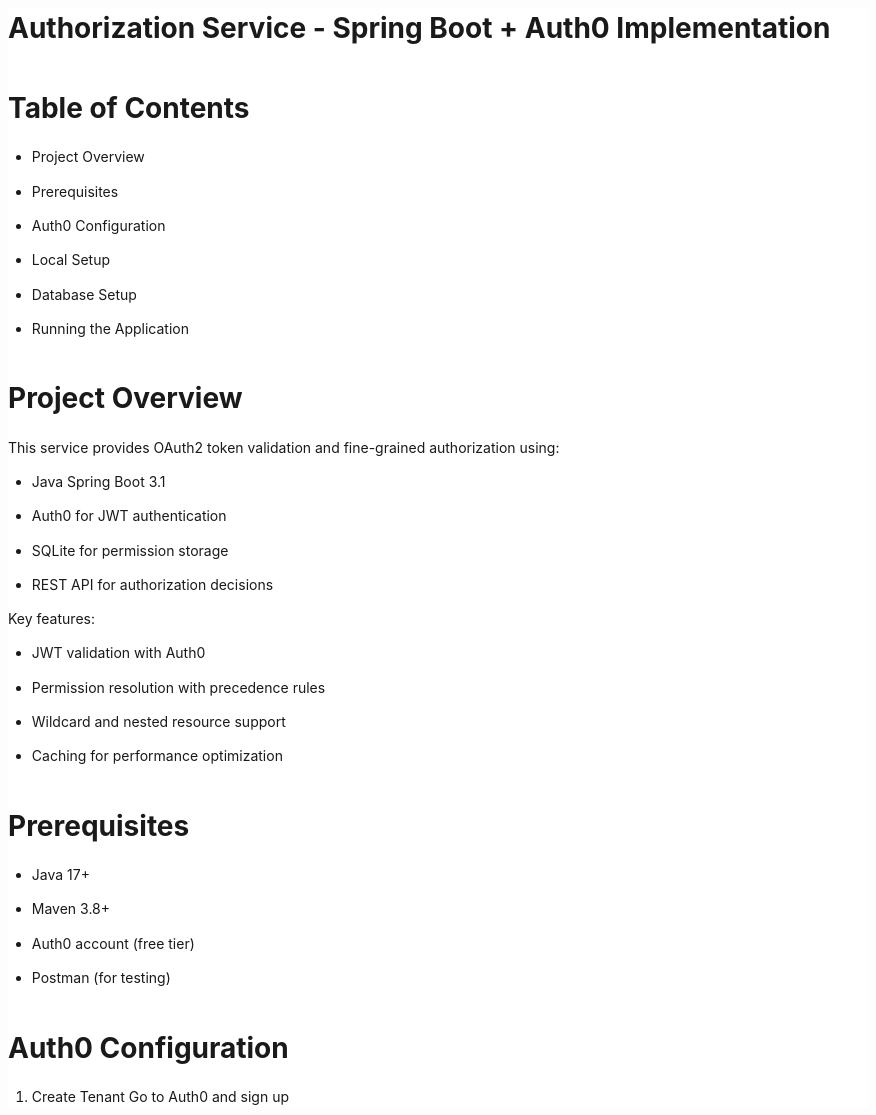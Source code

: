 # Authorization Service - Spring Boot + Auth0 Implementation

# Table of Contents
* Project Overview

* Prerequisites

* Auth0 Configuration

* Local Setup

* Database Setup

* Running the Application

# Project Overview


This service provides OAuth2 token validation and fine-grained authorization using:

* Java Spring Boot 3.1

* Auth0 for JWT authentication

* SQLite for permission storage

* REST API for authorization decisions

Key features:

* JWT validation with Auth0

* Permission resolution with precedence rules

* Wildcard and nested resource support

* Caching for performance optimization


# Prerequisites 

* Java 17+ 

* Maven 3.8+

* Auth0 account (free tier)

* Postman (for testing)


# Auth0 Configuration 

1. Create Tenant
   Go to Auth0 and sign up
